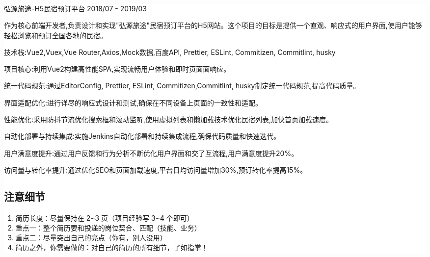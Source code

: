 


弘源旅途-H5民宿预订平台 2018/07 - 2019/03 

作为核心前端开发者,负责设计和实现"弘源旅途"民宿预订平台的H5网站。这个项目的目标是提供一个直观、响应式的用户界面,使用户能够轻松浏览和预订全国各地的民宿。 

技术栈:Vue2,Vuex,Vue Router,Axios,Mock数据,百度API, Prettier, ESLint, Commitizen, Commitlint, husky 

项目核心:利用Vue2构建高性能SPA,实现流畅用户体验和即时页面面响应。 

统一代码规范:通过EditorConfig, Prettier, ESLint, Commitizen,Commitlint, husky制定统一代码规范,提高代码质量。 

界面适配优化:进行详尽的响应式设计和测试,确保在不同设备上页面的一致性和适配。 

性能优化:采用防抖节流优化搜索框和滚动监听,使用虚拟列表和懒加载技术优化民宿列表,加快首页加载速度。 

自动化部署与持续集成:实施Jenkins自动化部署和持续集成流程,确保代码质量和快速迭代。 

用户满意度提升:通过用户反馈和行为分析不断优化用户界面和交了互流程,用户满意度提升20%。 

访问量与转化率提升:通过优化SEO和页面加载速度,平台日均访问量增加30%,预订转化率提高15%。



## 注意细节

1. 简历长度：尽量保持在 2~3 页（项目经验写 3~4 个即可）
2. 重点一：整个简历要和投递的岗位契合、匹配（技能、业务）
3. 重点二：尽量突出自己的亮点（你有，别人没用）
4. 简历之外，你需要做的：对自己的简历的所有细节，了如指掌！





